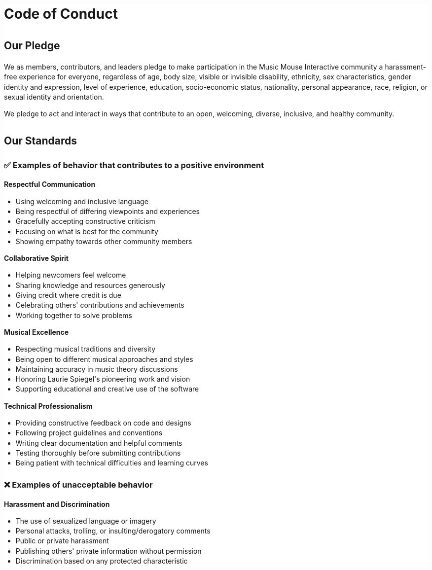 # Code of Conduct

## Our Pledge

We as members, contributors, and leaders pledge to make participation in the Music Mouse Interactive community a harassment-free experience for everyone, regardless of age, body size, visible or invisible disability, ethnicity, sex characteristics, gender identity and expression, level of experience, education, socio-economic status, nationality, personal appearance, race, religion, or sexual identity and orientation.

We pledge to act and interact in ways that contribute to an open, welcoming, diverse, inclusive, and healthy community.

## Our Standards

### ✅ Examples of behavior that contributes to a positive environment

**Respectful Communication**
- Using welcoming and inclusive language
- Being respectful of differing viewpoints and experiences
- Gracefully accepting constructive criticism
- Focusing on what is best for the community
- Showing empathy towards other community members

**Collaborative Spirit**
- Helping newcomers feel welcome
- Sharing knowledge and resources generously
- Giving credit where credit is due
- Celebrating others' contributions and achievements
- Working together to solve problems

**Musical Excellence**
- Respecting musical traditions and diversity
- Being open to different musical approaches and styles
- Maintaining accuracy in music theory discussions
- Honoring Laurie Spiegel's pioneering work and vision
- Supporting educational and creative use of the software

**Technical Professionalism**
- Providing constructive feedback on code and designs
- Following project guidelines and conventions
- Writing clear documentation and helpful comments
- Testing thoroughly before submitting contributions
- Being patient with technical difficulties and learning curves

### ❌ Examples of unacceptable behavior

**Harassment and Discrimination**
- The use of sexualized language or imagery
- Personal attacks, trolling, or insulting/derogatory comments
- Public or private harassment
- Publishing others' private information without permission
- Discrimination based on any protected characteristic
